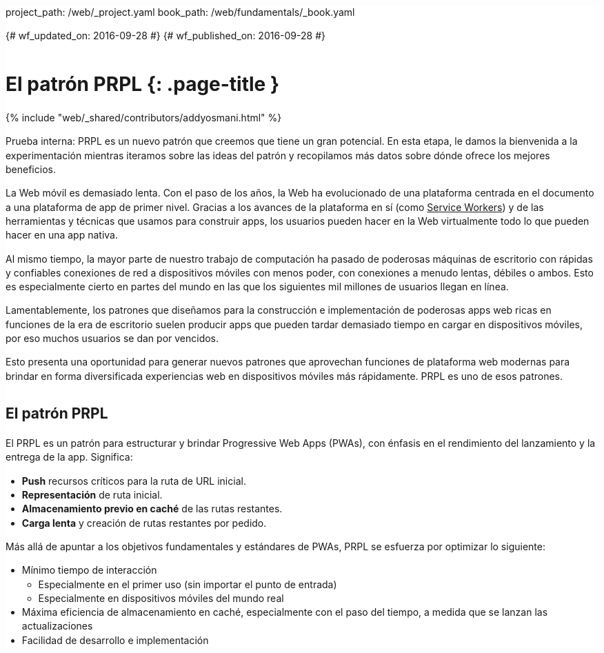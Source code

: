 project_path: /web/_project.yaml
book_path: /web/fundamentals/_book.yaml

{# wf_updated_on: 2016-09-28 #}
{# wf_published_on: 2016-09-28 #}

# El patrón PRPL {: .page-title }

{% include "web/_shared/contributors/addyosmani.html" %}

Prueba interna: PRPL es un nuevo patrón que creemos que tiene un gran potencial. En esta etapa, 
le damos la bienvenida a la experimentación mientras iteramos sobre las ideas del 
patrón y recopilamos más datos sobre dónde ofrece los mejores beneficios.

La Web móvil es demasiado lenta. Con el paso de los años, la Web ha evolucionado de una
plataforma centrada en el documento a una plataforma de app de primer nivel. Gracias a
los avances de la plataforma en sí (como
[Service Workers](/web/fundamentals/getting-started/primers/service-workers)) y de las herramientas
y técnicas que usamos para construir apps, los usuarios pueden hacer en la Web virtualmente todo lo que
pueden hacer en una app nativa.

Al mismo tiempo, la mayor parte de nuestro trabajo de computación ha pasado de poderosas máquinas
de escritorio con rápidas y confiables conexiones de red a dispositivos móviles
con menos poder, con conexiones a menudo lentas, débiles o ambos. Esto es
especialmente cierto en partes del mundo en las que los siguientes mil millones de usuarios llegan
en línea.

Lamentablemente, los patrones que diseñamos para la construcción e implementación de poderosas
apps web ricas en funciones de la era de escritorio suelen producir apps que pueden tardar demasiado
tiempo en cargar en dispositivos móviles, por eso muchos usuarios se dan por vencidos.

Esto presenta una oportunidad para generar nuevos patrones que aprovechan funciones de plataforma web
modernas para brindar en forma diversificada experiencias web en dispositivos móviles más rápidamente.
PRPL es uno de esos patrones.

## El patrón PRPL

El PRPL es un patrón para estructurar y brindar Progressive Web Apps (PWAs), con
énfasis en el rendimiento del lanzamiento y la entrega de la app. Significa:

*  **Push** recursos críticos para la ruta de URL inicial.
*  **Representación** de ruta inicial.
*  **Almacenamiento previo en caché** de las rutas restantes.
*  **Carga lenta** y creación de rutas restantes por pedido.

Más allá de apuntar a los objetivos fundamentales y estándares de PWAs, PRPL se esfuerza por
optimizar lo siguiente:

* Mínimo tiempo de interacción
    * Especialmente en el primer uso (sin importar el punto de entrada)
    * Especialmente en dispositivos móviles del mundo real
* Máxima eficiencia de almacenamiento en caché, especialmente con el paso del tiempo, a medida que se lanzan las actualizaciones
* Facilidad de desarrollo e implementación
